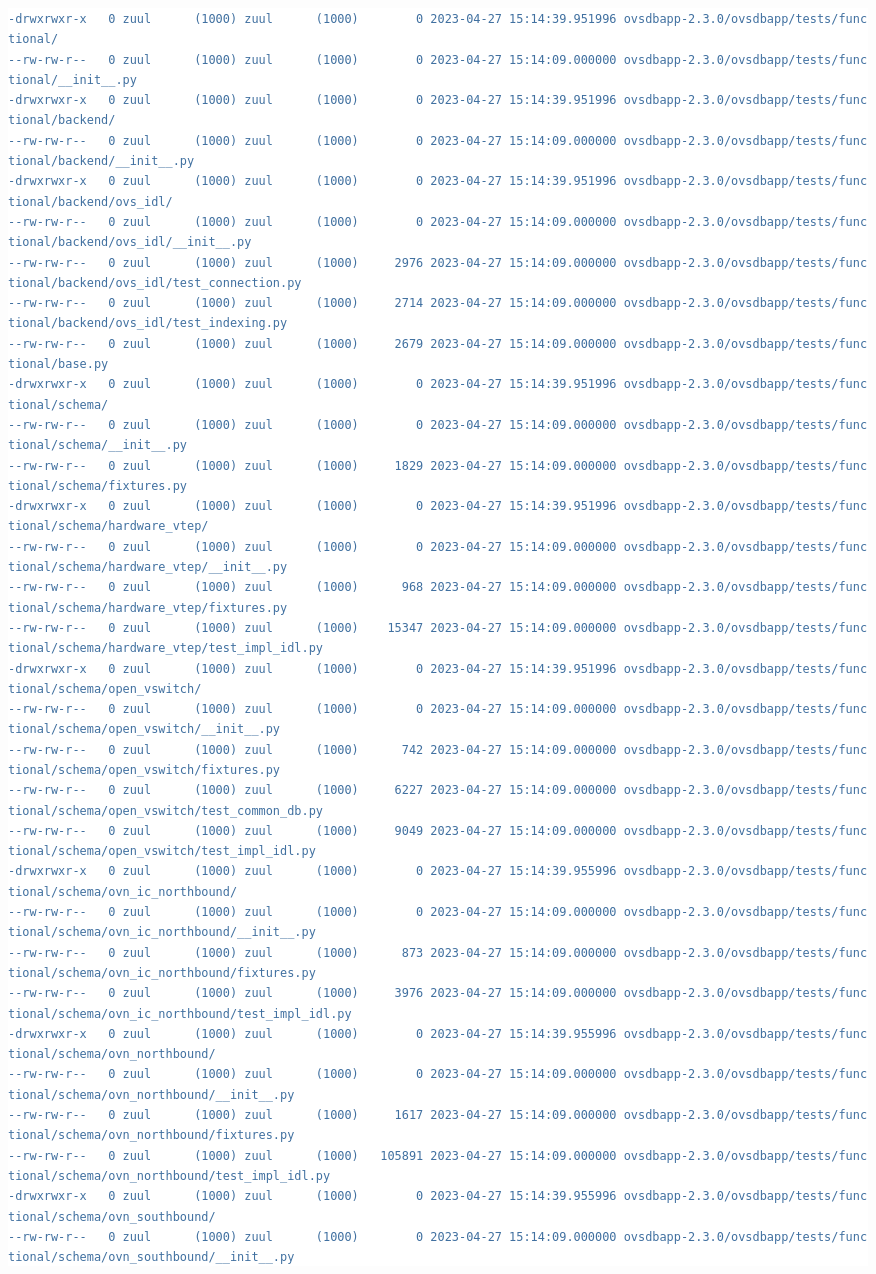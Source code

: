 ```diff
-drwxrwxr-x   0 zuul      (1000) zuul      (1000)        0 2023-04-27 15:14:39.951996 ovsdbapp-2.3.0/ovsdbapp/tests/functional/
--rw-rw-r--   0 zuul      (1000) zuul      (1000)        0 2023-04-27 15:14:09.000000 ovsdbapp-2.3.0/ovsdbapp/tests/functional/__init__.py
-drwxrwxr-x   0 zuul      (1000) zuul      (1000)        0 2023-04-27 15:14:39.951996 ovsdbapp-2.3.0/ovsdbapp/tests/functional/backend/
--rw-rw-r--   0 zuul      (1000) zuul      (1000)        0 2023-04-27 15:14:09.000000 ovsdbapp-2.3.0/ovsdbapp/tests/functional/backend/__init__.py
-drwxrwxr-x   0 zuul      (1000) zuul      (1000)        0 2023-04-27 15:14:39.951996 ovsdbapp-2.3.0/ovsdbapp/tests/functional/backend/ovs_idl/
--rw-rw-r--   0 zuul      (1000) zuul      (1000)        0 2023-04-27 15:14:09.000000 ovsdbapp-2.3.0/ovsdbapp/tests/functional/backend/ovs_idl/__init__.py
--rw-rw-r--   0 zuul      (1000) zuul      (1000)     2976 2023-04-27 15:14:09.000000 ovsdbapp-2.3.0/ovsdbapp/tests/functional/backend/ovs_idl/test_connection.py
--rw-rw-r--   0 zuul      (1000) zuul      (1000)     2714 2023-04-27 15:14:09.000000 ovsdbapp-2.3.0/ovsdbapp/tests/functional/backend/ovs_idl/test_indexing.py
--rw-rw-r--   0 zuul      (1000) zuul      (1000)     2679 2023-04-27 15:14:09.000000 ovsdbapp-2.3.0/ovsdbapp/tests/functional/base.py
-drwxrwxr-x   0 zuul      (1000) zuul      (1000)        0 2023-04-27 15:14:39.951996 ovsdbapp-2.3.0/ovsdbapp/tests/functional/schema/
--rw-rw-r--   0 zuul      (1000) zuul      (1000)        0 2023-04-27 15:14:09.000000 ovsdbapp-2.3.0/ovsdbapp/tests/functional/schema/__init__.py
--rw-rw-r--   0 zuul      (1000) zuul      (1000)     1829 2023-04-27 15:14:09.000000 ovsdbapp-2.3.0/ovsdbapp/tests/functional/schema/fixtures.py
-drwxrwxr-x   0 zuul      (1000) zuul      (1000)        0 2023-04-27 15:14:39.951996 ovsdbapp-2.3.0/ovsdbapp/tests/functional/schema/hardware_vtep/
--rw-rw-r--   0 zuul      (1000) zuul      (1000)        0 2023-04-27 15:14:09.000000 ovsdbapp-2.3.0/ovsdbapp/tests/functional/schema/hardware_vtep/__init__.py
--rw-rw-r--   0 zuul      (1000) zuul      (1000)      968 2023-04-27 15:14:09.000000 ovsdbapp-2.3.0/ovsdbapp/tests/functional/schema/hardware_vtep/fixtures.py
--rw-rw-r--   0 zuul      (1000) zuul      (1000)    15347 2023-04-27 15:14:09.000000 ovsdbapp-2.3.0/ovsdbapp/tests/functional/schema/hardware_vtep/test_impl_idl.py
-drwxrwxr-x   0 zuul      (1000) zuul      (1000)        0 2023-04-27 15:14:39.951996 ovsdbapp-2.3.0/ovsdbapp/tests/functional/schema/open_vswitch/
--rw-rw-r--   0 zuul      (1000) zuul      (1000)        0 2023-04-27 15:14:09.000000 ovsdbapp-2.3.0/ovsdbapp/tests/functional/schema/open_vswitch/__init__.py
--rw-rw-r--   0 zuul      (1000) zuul      (1000)      742 2023-04-27 15:14:09.000000 ovsdbapp-2.3.0/ovsdbapp/tests/functional/schema/open_vswitch/fixtures.py
--rw-rw-r--   0 zuul      (1000) zuul      (1000)     6227 2023-04-27 15:14:09.000000 ovsdbapp-2.3.0/ovsdbapp/tests/functional/schema/open_vswitch/test_common_db.py
--rw-rw-r--   0 zuul      (1000) zuul      (1000)     9049 2023-04-27 15:14:09.000000 ovsdbapp-2.3.0/ovsdbapp/tests/functional/schema/open_vswitch/test_impl_idl.py
-drwxrwxr-x   0 zuul      (1000) zuul      (1000)        0 2023-04-27 15:14:39.955996 ovsdbapp-2.3.0/ovsdbapp/tests/functional/schema/ovn_ic_northbound/
--rw-rw-r--   0 zuul      (1000) zuul      (1000)        0 2023-04-27 15:14:09.000000 ovsdbapp-2.3.0/ovsdbapp/tests/functional/schema/ovn_ic_northbound/__init__.py
--rw-rw-r--   0 zuul      (1000) zuul      (1000)      873 2023-04-27 15:14:09.000000 ovsdbapp-2.3.0/ovsdbapp/tests/functional/schema/ovn_ic_northbound/fixtures.py
--rw-rw-r--   0 zuul      (1000) zuul      (1000)     3976 2023-04-27 15:14:09.000000 ovsdbapp-2.3.0/ovsdbapp/tests/functional/schema/ovn_ic_northbound/test_impl_idl.py
-drwxrwxr-x   0 zuul      (1000) zuul      (1000)        0 2023-04-27 15:14:39.955996 ovsdbapp-2.3.0/ovsdbapp/tests/functional/schema/ovn_northbound/
--rw-rw-r--   0 zuul      (1000) zuul      (1000)        0 2023-04-27 15:14:09.000000 ovsdbapp-2.3.0/ovsdbapp/tests/functional/schema/ovn_northbound/__init__.py
--rw-rw-r--   0 zuul      (1000) zuul      (1000)     1617 2023-04-27 15:14:09.000000 ovsdbapp-2.3.0/ovsdbapp/tests/functional/schema/ovn_northbound/fixtures.py
--rw-rw-r--   0 zuul      (1000) zuul      (1000)   105891 2023-04-27 15:14:09.000000 ovsdbapp-2.3.0/ovsdbapp/tests/functional/schema/ovn_northbound/test_impl_idl.py
-drwxrwxr-x   0 zuul      (1000) zuul      (1000)        0 2023-04-27 15:14:39.955996 ovsdbapp-2.3.0/ovsdbapp/tests/functional/schema/ovn_southbound/
--rw-rw-r--   0 zuul      (1000) zuul      (1000)        0 2023-04-27 15:14:09.000000 ovsdbapp-2.3.0/ovsdbapp/tests/functional/schema/ovn_southbound/__init__.py
```